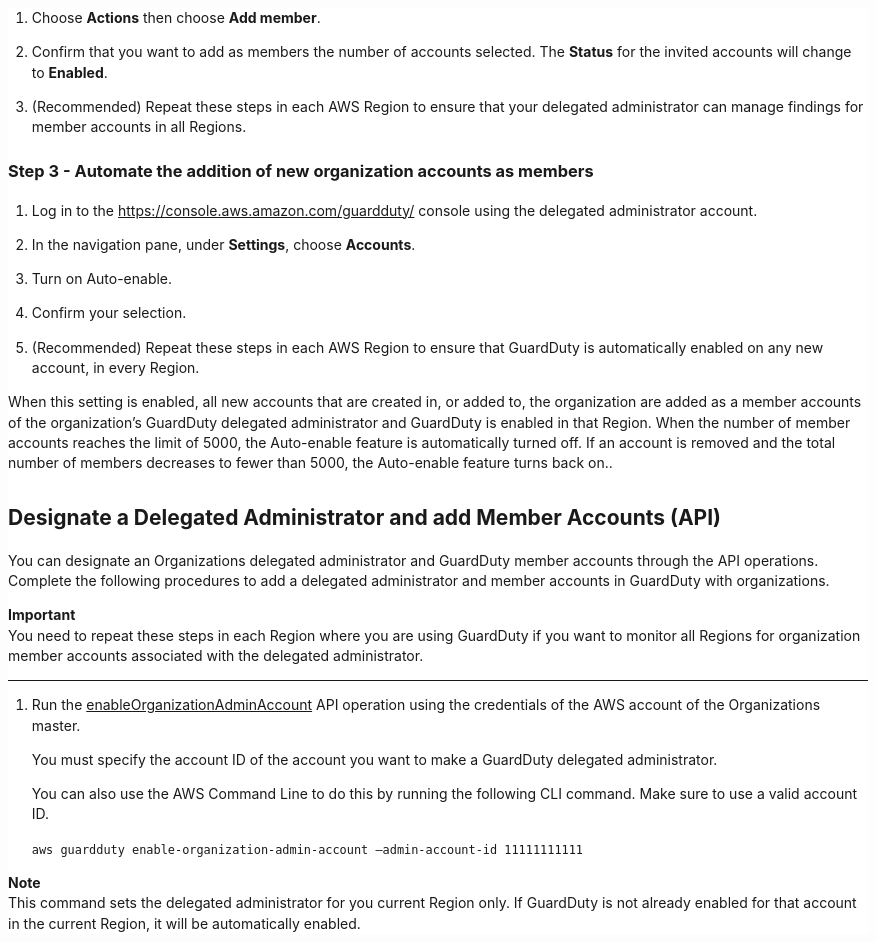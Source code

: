 1. Choose **Actions** then choose **Add member**\.

1. Confirm that you want to add as members the number of accounts selected\. The **Status** for the invited accounts will change to **Enabled**\.

1. \(Recommended\) Repeat these steps in each AWS Region to ensure that your delegated administrator can manage findings for member accounts in all Regions\.

### Step 3 \- Automate the addition of new organization accounts as members<a name="guardduty_auto_enable_org_members"></a>

1. Log in to the [https://console\.aws\.amazon\.com/guardduty/](https://console.aws.amazon.com/guardduty/) console using the delegated administrator account\.

1. In the navigation pane, under **Settings**, choose **Accounts**\.

1. Turn on Auto\-enable\.

1. Confirm your selection\.

1. \(Recommended\) Repeat these steps in each AWS Region to ensure that GuardDuty is automatically enabled on any new account, in every Region\.

When this setting is enabled, all new accounts that are created in, or added to, the organization are added as a member accounts of the organization’s GuardDuty delegated administrator and GuardDuty is enabled in that Region\. When the number of member accounts reaches the limit of 5000, the Auto\-enable feature is automatically turned off\. If an account is removed and the total number of members decreases to fewer than 5000, the Auto\-enable feature turns back on\.\. 

## Designate a Delegated Administrator and add Member Accounts \(API\)<a name="organization_thru_api"></a>

 You can designate an Organizations delegated administrator and GuardDuty member accounts through the API operations\. Complete the following procedures to add a delegated administrator and member accounts in GuardDuty with organizations\.

**Important**  
You need to repeat these steps in each Region where you are using GuardDuty if you want to monitor all Regions for organization member accounts associated with the delegated administrator\.

****

1. Run the [enableOrganizationAdminAccount](https://docs.aws.amazon.com/guardduty/latest/APIReference/API_EnableOrganizationAdminAccount.html) API operation using the credentials of the AWS account of the Organizations master\.

    You must specify the account ID of the account you want to make a GuardDuty delegated administrator\.

   You can also use the AWS Command Line to do this by running the following CLI command\. Make sure to use a valid account ID\.

   ```
   aws guardduty enable-organization-admin-account —admin-account-id 11111111111
   ```
**Note**  
This command sets the delegated administrator for you current Region only\. If GuardDuty is not already enabled for that account in the current Region, it will be automatically enabled\.
